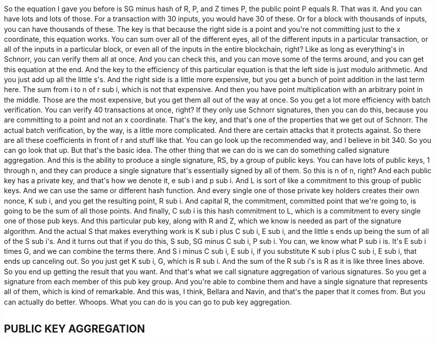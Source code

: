  So the equation I gave you before is SG minus hash of R, P, and Z times P, the public point P equals R. That was it. And you can have lots and lots of those. For a transaction with 30 inputs, you would have 30 of these. Or for a block with thousands of inputs, you can have thousands of these. The key is that because the right side is a point and you're not committing just to the x coordinate, this equation works. You can sum over all of the different eyes, all of the different inputs in a particular transaction, or all of the inputs in a particular block, or even all of the inputs in the entire blockchain, right? Like as long as everything's in Schnorr, you can verify them all at once. And you can check this, and you can move some of the terms around, and you can get this equation at the end. And the key to the efficiency of this particular equation is that the left side is just modulo arithmetic. And you just add up all the little s's. And the right side is a little more expensive, but you get a bunch of point addition in the last term here. The sum from i to n of r sub i, which is not that expensive. And then you have point multiplication with an arbitrary point in the middle. Those are the most expensive, but you get them all out of the way at once. So you get a lot more efficiency with batch verification. You can verify 40 transactions at once, right? If they only use Schnorr signatures, then you can do this, because you are committing to a point and not an x coordinate. That's the key, and that's one of the properties that we get out of Schnorr. The actual batch verification, by the way, is a little more complicated. And there are certain attacks that it protects against. So there are all these coefficients in front of r and stuff like that. You can go look up the recommended way, and I believe in bit 340. So you can go look that up. But that's the basic idea. The other thing that we can do is we can do something called signature aggregation. And this is the ability to produce a single signature, RS, by a group of public keys. You can have lots of public keys, 1 through n, and they can produce a single signature that's essentially signed by all of them. So this is n of n, right? And each public key has a private key, and that's how we denote it, e sub i and p sub i. And L is sort of like a commitment to this group of public keys. And we can use the same or different hash function. And every single one of those private key holders creates their own nonce, K sub i, and you get the resulting point, R sub i. And capital R, the commitment, committed point that we're going to, is going to be the sum of all those points. And finally, C sub i is this hash commitment to L, which is a commitment to every single one of those pub keys. And this particular pub key, along with R and Z, which we know is needed as part of the signature algorithm. And the actual S that makes everything work is K sub i plus C sub i, E sub i, and the little s ends up being the sum of all of the S sub i's. And it turns out that if you do this, S sub, SG minus C sub i, P sub i. You can, we know what P sub i is. It's E sub i times G, and we can combine the terms there. And S i minus C sub i, E sub i, if you substitute K sub i plus C sub i, E sub i, that ends up canceling out. So you just get K sub i, G, which is R sub i. And the sum of the R sub i's is R as it is like three lines above. So you end up getting the result that you want. And that's what we call signature aggregation of various signatures. So you get a signature from each member of this pub key group. And you're able to combine them and have a single signature that represents all of them, which is kind of remarkable. And this was, I think, Bellara and Navin, and that's the paper that it comes from. But you can actually do better. Whoops. What you can do is you can go to pub key aggregation.

## PUBLIC KEY AGGREGATION
